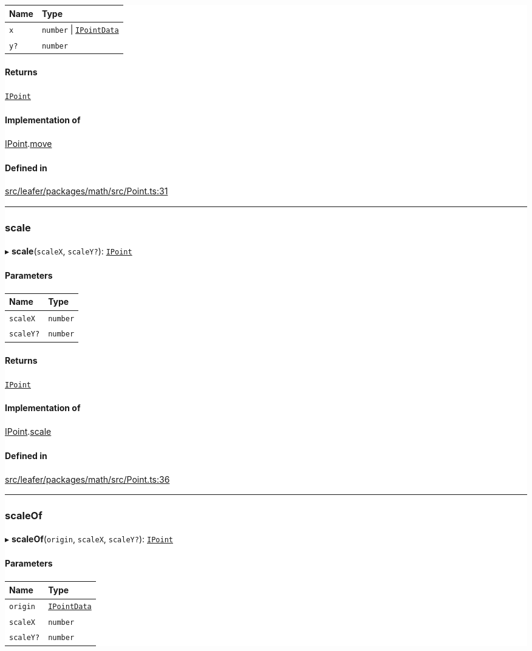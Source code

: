 | Name | Type |
| :------ | :------ |
| `x` | `number` \| [`IPointData`](../interfaces/IPointData.md) |
| `y?` | `number` |

#### Returns

[`IPoint`](../interfaces/IPoint.md)

#### Implementation of

[IPoint](../interfaces/IPoint.md).[move](../interfaces/IPoint.md#move)

#### Defined in

[src/leafer/packages/math/src/Point.ts:31](https://github.com/leaferjs/leafer/blob/d3ec2c9bd49557a0d74aae684f8e3d3d557af194/packages/math/src/Point.ts#L31)

___

### scale

▸ **scale**(`scaleX`, `scaleY?`): [`IPoint`](../interfaces/IPoint.md)

#### Parameters

| Name | Type |
| :------ | :------ |
| `scaleX` | `number` |
| `scaleY?` | `number` |

#### Returns

[`IPoint`](../interfaces/IPoint.md)

#### Implementation of

[IPoint](../interfaces/IPoint.md).[scale](../interfaces/IPoint.md#scale)

#### Defined in

[src/leafer/packages/math/src/Point.ts:36](https://github.com/leaferjs/leafer/blob/d3ec2c9bd49557a0d74aae684f8e3d3d557af194/packages/math/src/Point.ts#L36)

___

### scaleOf

▸ **scaleOf**(`origin`, `scaleX`, `scaleY?`): [`IPoint`](../interfaces/IPoint.md)

#### Parameters

| Name | Type |
| :------ | :------ |
| `origin` | [`IPointData`](../interfaces/IPointData.md) |
| `scaleX` | `number` |
| `scaleY?` | `number` |
